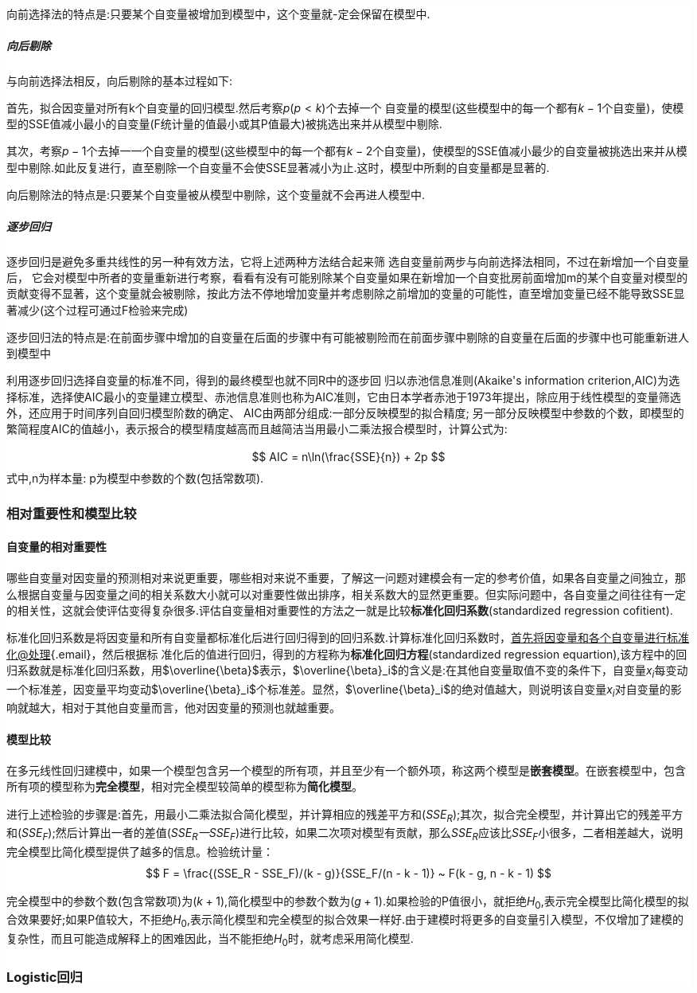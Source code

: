 向前选择法的特点是:只要某个自变量被增加到模型中，这个变量就-定会保留在模型中.

##### 向后剔除

与向前选择法相反，向后剔除的基本过程如下:

首先，拟合因变量对所有k个自变量的回归模型.然后考察$p(p<k)$个去掉一个 自变量的模型(这些模型中的每一个都有$k-1$个自变量)，使模型的SSE值减小最小的自变量(F统计量的值最小或其P值最大)被挑选出来并从模型中剔除.

其次，考察$p-1$个去掉一一个自变量的模型(这些模型中的每一个都有$k-2$个自变量)，使模型的SSE值减小最少的自变量被挑选出来并从模型中剔除.如此反复进行，直至剔除一个自变量不会使SSE显著减小为止.这时，模型中所剩的自变量都是显著的.

向后剔除法的特点是:只要某个自变量被从模型中剔除，这个变量就不会再进人模型中.

##### 逐步回归

逐步回归是避免多重共线性的另一种有效方法，它将上述两种方法结合起来筛 选自变量前两步与向前选择法相同，不过在新增加一个自变量后， 它会对模型中所者的变量重新进行考察，看看有没有可能别除某个自变量如果在新增加一个自变批房前面增加m的某个自变量对模型的贡献变得不显著，这个变量就会被剔除，按此方法不停地增加变量并考虑剔除之前增加的变量的可能性，直至增加变量已经不能导致SSE显著减少(这个过程可通过F检验来完成)

逐步回归法的特点是:在前面步骤中增加的自变量在后面的步骤中有可能被剔险而在前面步骤中剔除的自变量在后面的步骤中也可能重新进人到模型中

利用逐步回归选择自变量的标准不同，得到的最终模型也就不同R中的逐步回 归以赤池信息准则(Akaike's information criterion,AIC)为选择标准，选择使AIC最小的变量建立模型、赤池信息准则也称为AIC准则，它由日本学者赤池于1973年提出，除应用于线性模型的变量筛选外，还应用于时间序列自回归模型阶数的确定、 AIC由两部分组成:一部分反映模型的拟合精度; 另一部分反映模型中参数的个数，即模型的繁简程度AIC的值越小，表示报合的模型精度越高而且越简洁当用最小二乘法报合模型时，计算公式为:

$$
AIC = n\ln(\frac{SSE}{n}) + 2p
$$ 式中,n为样本量: p为模型中参数的个数(包括常数项).

### 相对重要性和模型比较

#### 自变量的相对重要性

哪些自变量对因变量的预测相对来说更重要，哪些相对来说不重要，了解这一问题对建模会有一定的参考价值，如果各自变量之间独立，那么根据自变量与因变量之间的相关系数大小就可以对重要性做出排序，相关系数大的显然更重要。但实际问题中，各自变量之间往往有一定的相关性，这就会使评估变得复杂很多.评估自变量相对重要性的方法之一就是比较**标准化回归系数**(standardized regression cofitient).

标准化回归系数是将因变量和所有自变量都标准化后进行回归得到的回归系数.计算标准化回归系数时，[首先将因变量和各个自变量进行标准化\@处理](mailto:首先将因变量和各个自变量进行标准化@处理){.email}，然后根据标 准化后的值进行回归，得到的方程称为**标准化回归方程**(standardized regression equartion),该方程中的回归系数就是标准化回归系数，用$\overline{\beta}$表示，$\overline{\beta}_i$的含义是:在其他自变量取值不变的条件下，自变量$x_i$每变动一个标准差，因变量平均变动$\overline{\beta}_i$个标准差。显然，$\overline{\beta}_i$的绝对值越大，则说明该自变量$x_i$对自变量的影响就越大，相对于其他自变量而言，他对因变量的预测也就越重要。

#### 模型比较

在多元线性回归建模中，如果一个模型包含另一个模型的所有项，并且至少有一个额外项，称这两个模型是**嵌套模型**。在嵌套模型中，包含所有项的模型称为**完全模型**，相对完全模型较简单的模型称为**简化模型**。

进行上述检验的步骤是:首先，用最小二乘法拟合简化模型，并计算相应的残差平方和($SSE_R$);其次，拟合完全模型，并计算出它的残差平方和($SSE_F$);然后计算出一者的差值($SSE_R一SSE_F$)进行比较，如果二次项对模型有贡献，那么$SSE_R$应该比$SSE_F$小很多，二者相差越大，说明完全模型比简化模型提供了越多的信息。检验统计量： $$
F = \frac{(SSE_R - SSE_F)/(k - g)}{SSE_F/(n - k - 1)} ~ F(k - g, n - k - 1)
$$

完全模型中的参数个数(包含常数项)为$(k+1)$,简化模型中的参数个数为$(g+1)$.如果检验的P值很小，就拒绝$H_0$,表示完全模型比简化模型的拟合效果要好;如果P值较大，不拒绝$H_0$,表示简化模型和完全模型的拟合效果一样好.由于建模时将更多的自变量引入模型，不仅增加了建模的复杂性，而且可能造成解释上的困难因此，当不能拒绝$H_0$时，就考虑采用简化模型.


### Logistic回归
